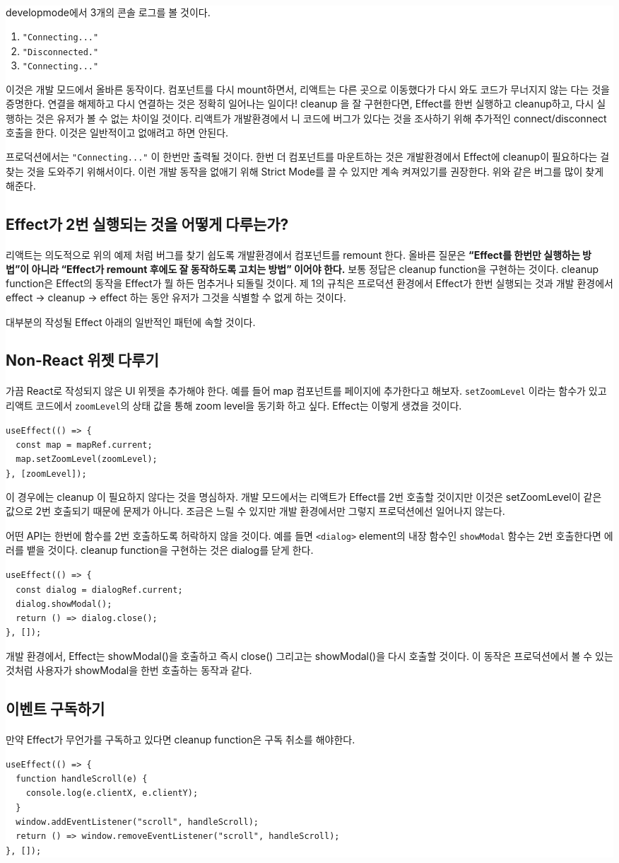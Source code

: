 developmode에서 3개의 콘솔 로그를 볼 것이다.

1. `"Connecting..."`
2. `"Disconnected."`
3. `"Connecting..."`

이것은 개발 모드에서 올바른 동작이다. 컴포넌트를 다시 mount하면서, 리액트는 다른 곳으로 이동했다가 다시 와도 코드가 무너지지 않는 다는 것을 증명한다. 연결을 해제하고 다시 연결하는 것은 정확히 일어나는 일이다! cleanup 을 잘 구현한다면, Effect를 한번 실행하고 cleanup하고, 다시 실행하는 것은 유저가 볼 수 없는 차이일 것이다. 리액트가 개발환경에서 니 코드에 버그가 있다는 것을 조사하기 위해 추가적인 connect/disconnect 호출을 한다. 이것은 일반적이고 없애려고 하면 안된다.

프로덕션에서는 `"Connecting..."` 이 한번만 출력될 것이다. 한번 더 컴포넌트를 마운트하는 것은 개발환경에서 Effect에 cleanup이 필요하다는 걸 찾는 것을 도와주기 위해서이다. 이런 개발 동작을 없애기 위해 Strict Mode를 끌 수 있지만 계속 켜져있기를 권장한다. 위와 같은 버그를 많이 찾게 해준다.

## Effect가 2번 실행되는 것을 어떻게 다루는가?

리액트는 의도적으로 위의 예제 처럼 버그를 찾기 쉽도록 개발환경에서 컴포넌트를 remount 한다. 올바른 질문은 **“Effect를 한번만 실행하는 방법”이 아니라 “Effect가 remount 후에도 잘 동작하도록 고치는 방법” 이어야 한다.** 보통 정답은 cleanup function을 구현하는 것이다. cleanup function은 Effect의 동작을 Effect가 뭘 하든 멈추거나 되돌릴 것이다. 제 1의 규칙은 프로덕션 환경에서 Effect가 한번 실행되는 것과 개발 환경에서 effect → cleanup → effect 하는 동안 유저가 그것을 식별할 수 없게 하는 것이다.

대부분의 작성될 Effect 아래의 일반적인 패턴에 속할 것이다.

## Non-React 위젯 다루기

가끔 React로 작성되지 않은 UI 위젯을 추가해야 한다. 예를 들어 map 컴포넌트를 페이지에 추가한다고 해보자. `setZoomLevel` 이라는 함수가 있고 리액트 코드에서 `zoomLevel`의 상태 값을 통해 zoom level을 동기화 하고 싶다. Effect는 이렇게 생겼을 것이다.

```tsx
useEffect(() => {
  const map = mapRef.current;
  map.setZoomLevel(zoomLevel);
}, [zoomLevel]);
```

이 경우에는 cleanup 이 필요하지 않다는 것을 명심하자. 개발 모드에서는 리액트가 Effect를 2번 호출할 것이지만 이것은 setZoomLevel이 같은 값으로 2번 호출되기 때문에 문제가 아니다. 조금은 느릴 수 있지만 개발 환경에서만 그렇지 프로덕션에선 일어나지 않는다.

어떤 API는 한번에 함수를 2번 호출하도록 허락하지 않을 것이다. 예를 들면 `<dialog>` element의 내장 함수인 `showModal` 함수는 2번 호출한다면 에러를 뱉을 것이다. cleanup function을 구현하는 것은 dialog를 닫게 한다.

```tsx
useEffect(() => {
  const dialog = dialogRef.current;
  dialog.showModal();
  return () => dialog.close();
}, []);
```

개발 환경에서, Effect는 showModal()을 호출하고 즉시 close() 그리고는 showModal()을 다시 호출할 것이다. 이 동작은 프로덕션에서 볼 수 있는 것처럼 사용자가 showModal을 한번 호출하는 동작과 같다.

## 이벤트 구독하기

만약 Effect가 무언가를 구독하고 있다면 cleanup function은 구독 취소를 해야한다.

```tsx
useEffect(() => {
  function handleScroll(e) {
    console.log(e.clientX, e.clientY);
  }
  window.addEventListener("scroll", handleScroll);
  return () => window.removeEventListener("scroll", handleScroll);
}, []);
```
